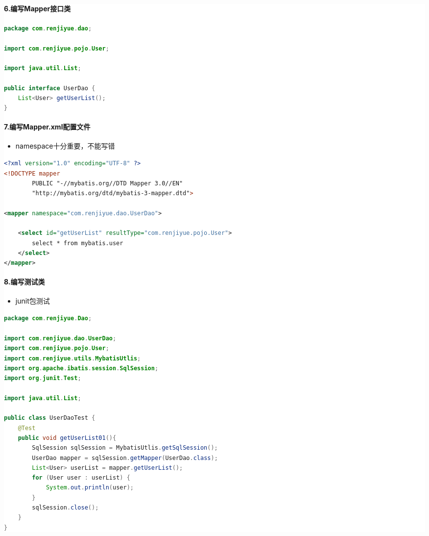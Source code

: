 #### 6.编写Mapper接口类

```java
package com.renjiyue.dao;

import com.renjiyue.pojo.User;

import java.util.List;

public interface UserDao {
    List<User> getUserList();
}

```

#### 7.编写Mapper.xml配置文件

- namespace十分重要，不能写错

```xml
<?xml version="1.0" encoding="UTF-8" ?>
<!DOCTYPE mapper
        PUBLIC "-//mybatis.org//DTD Mapper 3.0//EN"
        "http://mybatis.org/dtd/mybatis-3-mapper.dtd">

<mapper namespace="com.renjiyue.dao.UserDao">

    <select id="getUserList" resultType="com.renjiyue.pojo.User">
        select * from mybatis.user
    </select>
</mapper>
```

#### 8.编写测试类

- junit包测试

```java
package com.renjiyue.Dao;

import com.renjiyue.dao.UserDao;
import com.renjiyue.pojo.User;
import com.renjiyue.utils.MybatisUtlis;
import org.apache.ibatis.session.SqlSession;
import org.junit.Test;

import java.util.List;

public class UserDaoTest {
    @Test
    public void getUserList01(){
        SqlSession sqlSession = MybatisUtlis.getSqlSession();
        UserDao mapper = sqlSession.getMapper(UserDao.class);
        List<User> userList = mapper.getUserList();
        for (User user : userList) {
            System.out.println(user);
        }
        sqlSession.close();
    }
}
```
